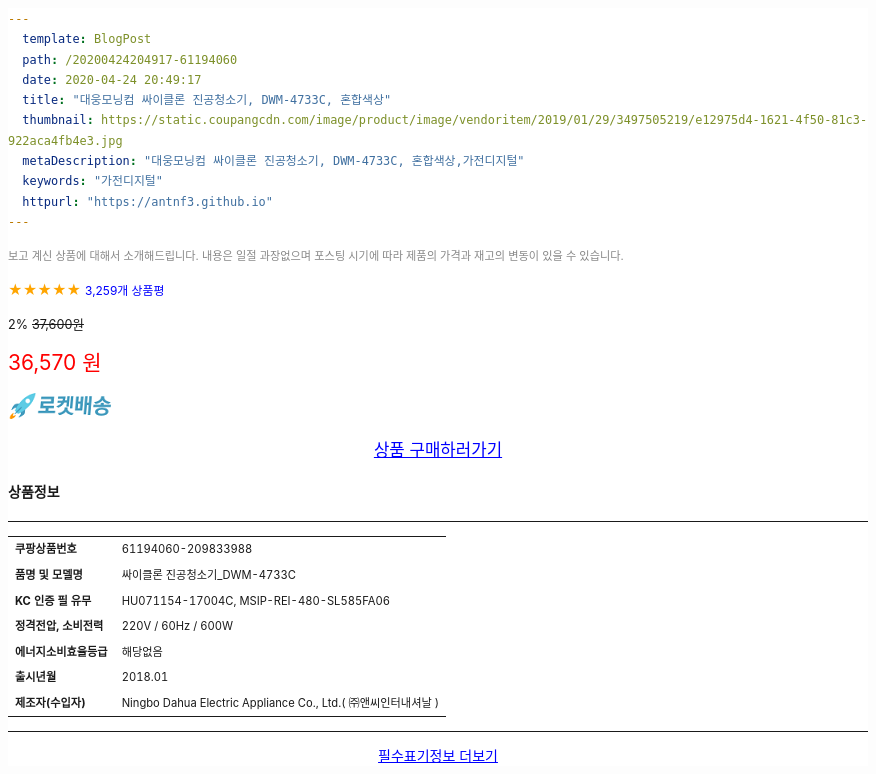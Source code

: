 ```yaml
---
  template: BlogPost
  path: /20200424204917-61194060
  date: 2020-04-24 20:49:17
  title: "대웅모닝컴 싸이클론 진공청소기, DWM-4733C, 혼합색상"
  thumbnail: https://static.coupangcdn.com/image/product/image/vendoritem/2019/01/29/3497505219/e12975d4-1621-4f50-81c3-922aca4fb4e3.jpg
  metaDescription: "대웅모닝컴 싸이클론 진공청소기, DWM-4733C, 혼합색상,가전디지털"
  keywords: "가전디지털"
  httpurl: "https://antnf3.github.io"
---
```

  
<span style="color: #888;font-size:0.8rem">보고 계신 상품에 대해서 소개해드립니다.
내용은 일절 과장없으며 포스팅 시기에 따라 제품의 가격과 재고의 변동이 있을 수 있습니다.</span>
  
<span style="color: orange;">★★★★★</span> <span style="color: blue;font-size: 0.85rem;">3,259개 상품평</span>

<span style="font-size: 0.9rem">2%</span> <span style="font-size: 0.9rem">~~37,600원~~</span>

<span style="color: red;font-size: 1.5rem;">36,570 원</span>

![로켓배송](/assets/rocket_logo.png)

<p align="center"><a href="http://me2.do/xRVL57ui" style="font-size: 1.2rem; color: blue;">상품 구매하러가기</a></p>

#### 상품정보

---

|                  |                       |
| ---------------- | --------------------- |
| **<span style="font-size:0.8rem;">쿠팡상품번호</span>** | <span style="font-size:0.8rem;">61194060-209833988</span> |
| **<span style="font-size:0.8rem;">품명 및 모델명</span>**    | <span style="font-size:0.8rem;"> 싸이클론 진공청소기_DWM-4733C</span>        |
| **<span style="font-size:0.8rem;">KC 인증 필 유무</span>**    | <span style="font-size:0.8rem;">HU071154-17004C, MSIP-REI-480-SL585FA06</span>        |
| **<span style="font-size:0.8rem;">정격전압, 소비전력</span>**    | <span style="font-size:0.8rem;">220V / 60Hz / 600W</span>        |
| **<span style="font-size:0.8rem;">에너지소비효율등급</span>**    | <span style="font-size:0.8rem;">해당없음</span>        |
| **<span style="font-size:0.8rem;">출시년월</span>**    | <span style="font-size:0.8rem;">2018.01</span>        |
| **<span style="font-size:0.8rem;">제조자(수입자)</span>**    | <span style="font-size:0.8rem;">Ningbo Dahua Electric Appliance Co., Ltd.( ㈜앤씨인터내셔날 )</span>        |





---

<p align="center"><a href="http://me2.do/xRVL57ui" style="font-size: 1rem; color: blue;">필수표기정보 더보기</a></p>
